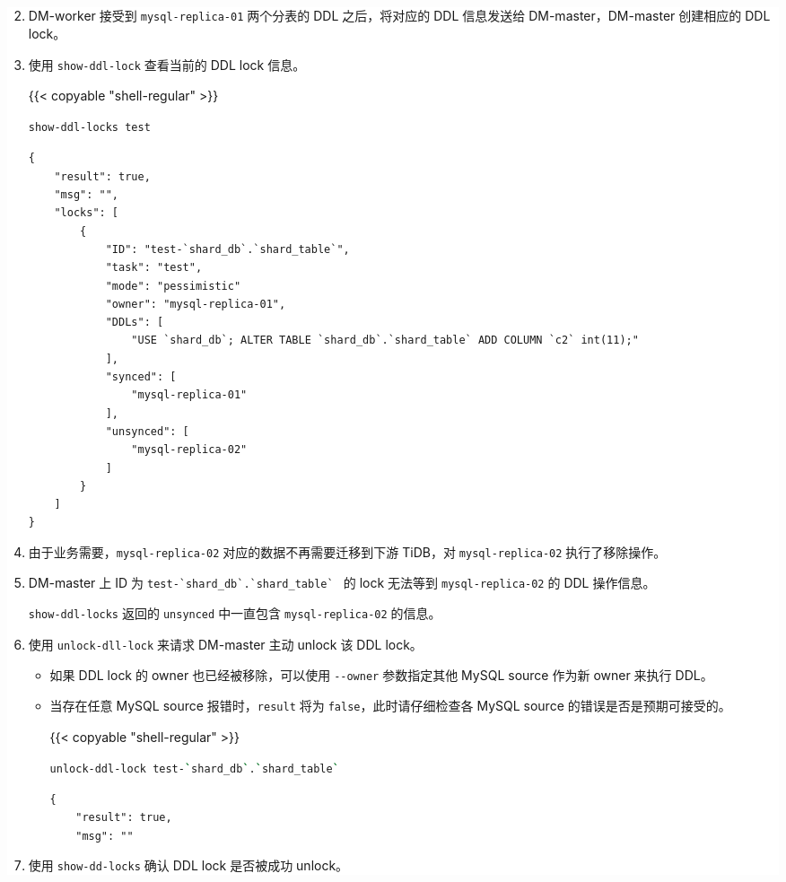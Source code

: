 2. DM-worker 接受到 `mysql-replica-01` 两个分表的 DDL 之后，将对应的 DDL 信息发送给 DM-master，DM-master 创建相应的 DDL lock。
3. 使用 `show-ddl-lock` 查看当前的 DDL lock 信息。

    {{< copyable "shell-regular" >}}

    ```bash
    show-ddl-locks test
    ```

    ```
    {
        "result": true,
        "msg": "",
        "locks": [
            {
                "ID": "test-`shard_db`.`shard_table`",
                "task": "test",
                "mode": "pessimistic"
                "owner": "mysql-replica-01",
                "DDLs": [
                    "USE `shard_db`; ALTER TABLE `shard_db`.`shard_table` ADD COLUMN `c2` int(11);"
                ],
                "synced": [
                    "mysql-replica-01"
                ],
                "unsynced": [
                    "mysql-replica-02"
                ]
            }
        ]
    }
    ```

4. 由于业务需要，`mysql-replica-02` 对应的数据不再需要迁移到下游 TiDB，对 `mysql-replica-02` 执行了移除操作。
5. DM-master 上 ID 为 ```test-`shard_db`.`shard_table` ``` 的 lock 无法等到 `mysql-replica-02` 的 DDL 操作信息。

    `show-ddl-locks` 返回的 `unsynced` 中一直包含 `mysql-replica-02` 的信息。

6. 使用 `unlock-dll-lock` 来请求 DM-master 主动 unlock 该 DDL lock。

    - 如果 DDL lock 的 owner 也已经被移除，可以使用 `--owner` 参数指定其他 MySQL source 作为新 owner 来执行 DDL。
    - 当存在任意 MySQL source 报错时，`result` 将为 `false`，此时请仔细检查各 MySQL source 的错误是否是预期可接受的。

        {{< copyable "shell-regular" >}}

        ```bash
        unlock-ddl-lock test-`shard_db`.`shard_table`
        ```

        ```
        {
            "result": true,
            "msg": ""
        ```

7. 使用 `show-dd-locks` 确认 DDL lock 是否被成功 unlock。
